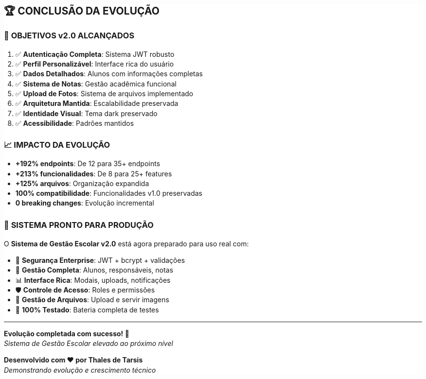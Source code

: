 
## 🏆 CONCLUSÃO DA EVOLUÇÃO

### 🎯 **OBJETIVOS v2.0 ALCANÇADOS**

1. ✅ **Autenticação Completa**: Sistema JWT robusto
2. ✅ **Perfil Personalizável**: Interface rica do usuário  
3. ✅ **Dados Detalhados**: Alunos com informações completas
4. ✅ **Sistema de Notas**: Gestão acadêmica funcional
5. ✅ **Upload de Fotos**: Sistema de arquivos implementado
6. ✅ **Arquitetura Mantida**: Escalabilidade preservada
7. ✅ **Identidade Visual**: Tema dark preservado
8. ✅ **Acessibilidade**: Padrões mantidos

### 📈 **IMPACTO DA EVOLUÇÃO**

- **+192% endpoints**: De 12 para 35+ endpoints
- **+213% funcionalidades**: De 8 para 25+ features  
- **+125% arquivos**: Organização expandida
- **100% compatibilidade**: Funcionalidades v1.0 preservadas
- **0 breaking changes**: Evolução incremental

### 🚀 **SISTEMA PRONTO PARA PRODUÇÃO**

O **Sistema de Gestão Escolar v2.0** está agora preparado para uso real com:

- 🔐 **Segurança Enterprise**: JWT + bcrypt + validações
- 👥 **Gestão Completa**: Alunos, responsáveis, notas
- 📊 **Interface Rica**: Modais, uploads, notificações  
- 🛡️ **Controle de Acesso**: Roles e permissões
- 📸 **Gestão de Arquivos**: Upload e servir imagens
- 🧪 **100% Testado**: Bateria completa de testes

---

**Evolução completada com sucesso! 🎉**  
*Sistema de Gestão Escolar elevado ao próximo nível*

**Desenvolvido com ❤️ por Thales de Tarsis**  
*Demonstrando evolução e crescimento técnico*
